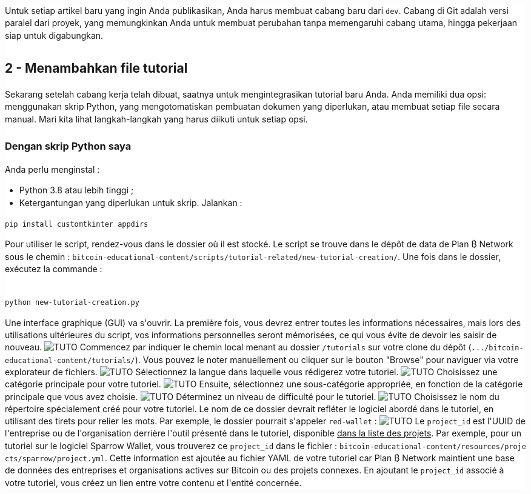 Untuk setiap artikel baru yang ingin Anda publikasikan, Anda harus membuat cabang baru dari `dev`. Cabang di Git adalah versi paralel dari proyek, yang memungkinkan Anda untuk membuat perubahan tanpa memengaruhi cabang utama, hingga pekerjaan siap untuk digabungkan.

## 2 - Menambahkan file tutorial

Sekarang setelah cabang kerja telah dibuat, saatnya untuk mengintegrasikan tutorial baru Anda. Anda memiliki dua opsi: menggunakan skrip Python, yang mengotomatiskan pembuatan dokumen yang diperlukan, atau membuat setiap file secara manual. Mari kita lihat langkah-langkah yang harus diikuti untuk setiap opsi.

### Dengan skrip Python saya

Anda perlu menginstal :


- Python 3.8 atau lebih tinggi ;
- Ketergantungan yang diperlukan untuk skrip. Jalankan :

```bash
pip install customtkinter appdirs
````
Pour utiliser le script, rendez-vous dans le dossier où il est stocké. Le script se trouve dans le dépôt de data de Plan ₿ Network sous le chemin : `bitcoin-educational-content/scripts/tutorial-related/new-tutorial-creation/`.
Une fois dans le dossier, exécutez la commande :
```

python new-tutorial-creation.py

```
Une interface graphique (GUI) va s'ouvrir. La première fois, vous devrez entrer toutes les informations nécessaires, mais lors des utilisations ultérieures du script, vos informations personnelles seront mémorisées, ce qui vous évite de devoir les saisir de nouveau.
![TUTO](assets/fr/37.webp)
Commencez par indiquer le chemin local menant au dossier `/tutorials` sur votre clone du dépôt (`.../bitcoin-educational-content/tutorials/`). Vous pouvez le noter manuellement ou cliquer sur le bouton "Browse" pour naviguer via votre explorateur de fichiers.
![TUTO](assets/fr/38.webp)
Sélectionnez la langue dans laquelle vous rédigerez votre tutoriel.
![TUTO](assets/fr/39.webp)
Choisissez une catégorie principale pour votre tutoriel.
![TUTO](assets/fr/40.webp)
Ensuite, sélectionnez une sous-catégorie appropriée, en fonction de la catégorie principale que vous avez choisie.
![TUTO](assets/fr/41.webp)
Déterminez un niveau de difficulté pour le tutoriel.
![TUTO](assets/fr/42.webp)
Choisissez le nom du répertoire spécialement créé pour votre tutoriel. Le nom de ce dossier devrait refléter le logiciel abordé dans le tutoriel, en utilisant des tirets pour relier les mots. Par exemple, le dossier pourrait s'appeler `red-wallet` :
![TUTO](assets/fr/43.webp)
Le `project_id` est l'UUID de l'entreprise ou de l'organisation derrière l'outil présenté dans le tutoriel, disponible [dans la liste des projets](https://github.com/PlanB-Network/bitcoin-educational-content/tree/dev/resources/projects). Par exemple, pour un tutoriel sur le logiciel Sparrow Wallet, vous trouverez ce `project_id` dans le fichier : `bitcoin-educational-content/resources/projects/sparrow/project.yml`. Cette information est ajoutée au fichier YAML de votre tutoriel car Plan ₿ Network maintient une base de données des entreprises et organisations actives sur Bitcoin ou des projets connexes. En ajoutant le `project_id` associé à votre tutoriel, vous créez un lien entre votre contenu et l'entité concernée.